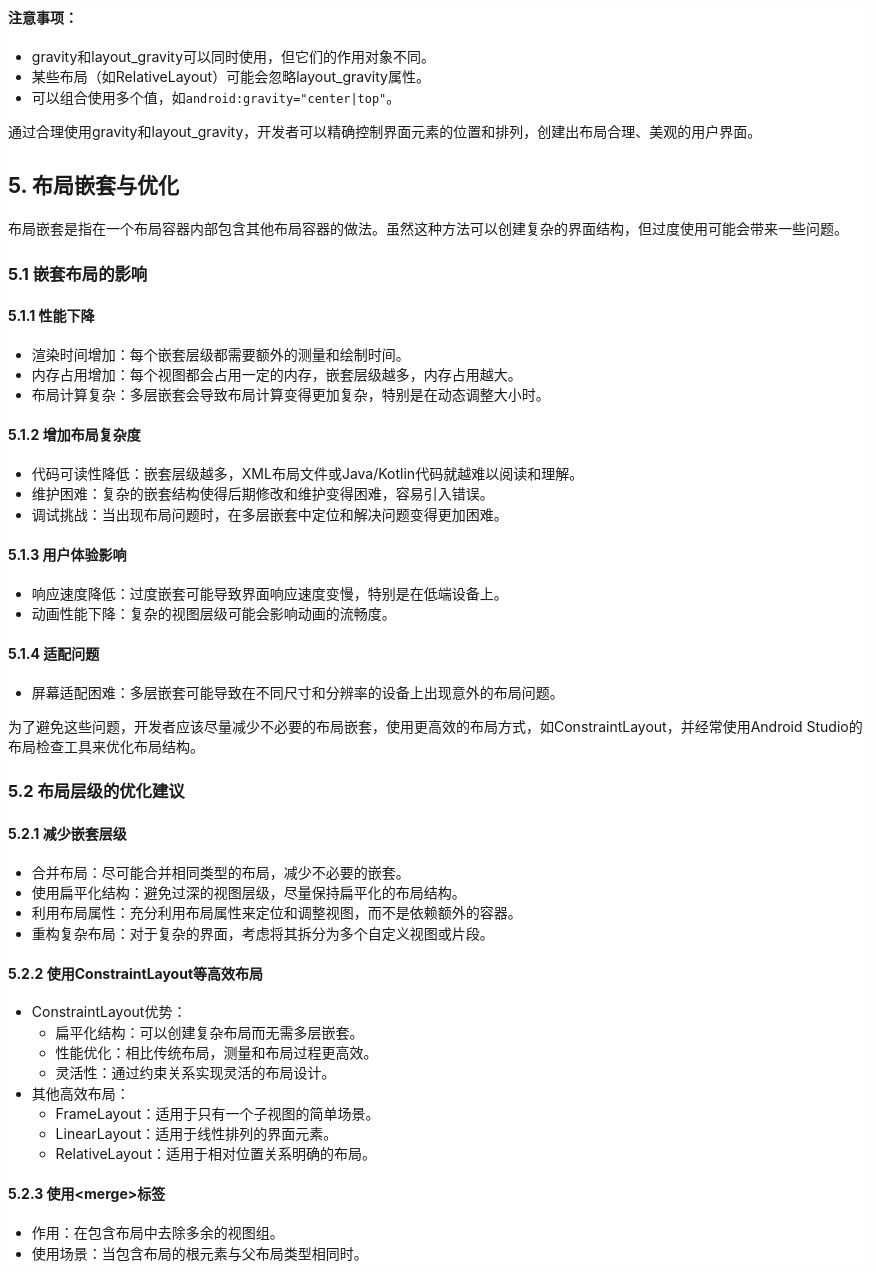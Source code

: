 #### 注意事项：
- gravity和layout_gravity可以同时使用，但它们的作用对象不同。
- 某些布局（如RelativeLayout）可能会忽略layout_gravity属性。
- 可以组合使用多个值，如`android:gravity="center|top"`。

通过合理使用gravity和layout_gravity，开发者可以精确控制界面元素的位置和排列，创建出布局合理、美观的用户界面。

## 5. 布局嵌套与优化
布局嵌套是指在一个布局容器内部包含其他布局容器的做法。虽然这种方法可以创建复杂的界面结构，但过度使用可能会带来一些问题。

### 5.1 嵌套布局的影响
#### 5.1.1 性能下降
- 渲染时间增加：每个嵌套层级都需要额外的测量和绘制时间。
- 内存占用增加：每个视图都会占用一定的内存，嵌套层级越多，内存占用越大。
- 布局计算复杂：多层嵌套会导致布局计算变得更加复杂，特别是在动态调整大小时。

#### 5.1.2 增加布局复杂度
- 代码可读性降低：嵌套层级越多，XML布局文件或Java/Kotlin代码就越难以阅读和理解。
- 维护困难：复杂的嵌套结构使得后期修改和维护变得困难，容易引入错误。
- 调试挑战：当出现布局问题时，在多层嵌套中定位和解决问题变得更加困难。

#### 5.1.3 用户体验影响
- 响应速度降低：过度嵌套可能导致界面响应速度变慢，特别是在低端设备上。
- 动画性能下降：复杂的视图层级可能会影响动画的流畅度。

#### 5.1.4 适配问题
- 屏幕适配困难：多层嵌套可能导致在不同尺寸和分辨率的设备上出现意外的布局问题。

为了避免这些问题，开发者应该尽量减少不必要的布局嵌套，使用更高效的布局方式，如ConstraintLayout，并经常使用Android Studio的布局检查工具来优化布局结构。

### 5.2 布局层级的优化建议
#### 5.2.1 减少嵌套层级
- 合并布局：尽可能合并相同类型的布局，减少不必要的嵌套。
- 使用扁平化结构：避免过深的视图层级，尽量保持扁平化的布局结构。
- 利用布局属性：充分利用布局属性来定位和调整视图，而不是依赖额外的容器。
- 重构复杂布局：对于复杂的界面，考虑将其拆分为多个自定义视图或片段。

#### 5.2.2 使用ConstraintLayout等高效布局
- ConstraintLayout优势：
  - 扁平化结构：可以创建复杂布局而无需多层嵌套。
  - 性能优化：相比传统布局，测量和布局过程更高效。
  - 灵活性：通过约束关系实现灵活的布局设计。
- 其他高效布局：
  - FrameLayout：适用于只有一个子视图的简单场景。
  - LinearLayout：适用于线性排列的界面元素。
  - RelativeLayout：适用于相对位置关系明确的布局。

#### 5.2.3 使用\<merge\>标签
- 作用：在包含布局中去除多余的视图组。
- 使用场景：当包含布局的根元素与父布局类型相同时。
